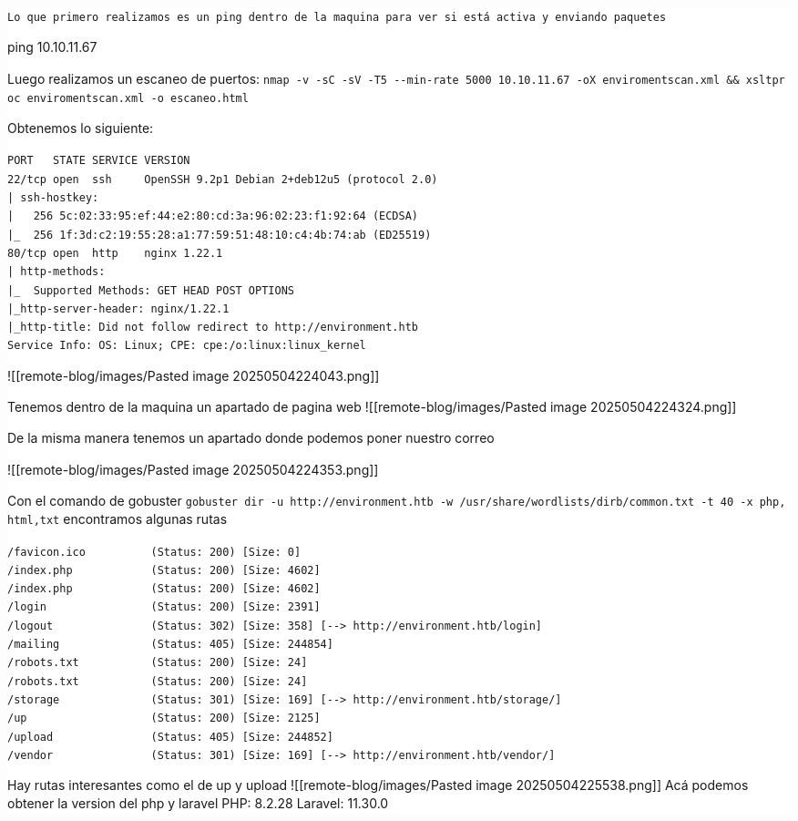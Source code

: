	Lo que primero realizamos es un ping dentro de la maquina para ver si está activa y enviando paquetes

ping 10.10.11.67

Luego realizamos un escaneo de puertos:
`nmap -v -sC -sV -T5 --min-rate 5000 10.10.11.67 -oX enviromentscan.xml && xsltproc enviromentscan.xml -o escaneo.html`

Obtenemos lo siguiente:
```
PORT   STATE SERVICE VERSION
22/tcp open  ssh     OpenSSH 9.2p1 Debian 2+deb12u5 (protocol 2.0)
| ssh-hostkey: 
|   256 5c:02:33:95:ef:44:e2:80:cd:3a:96:02:23:f1:92:64 (ECDSA)
|_  256 1f:3d:c2:19:55:28:a1:77:59:51:48:10:c4:4b:74:ab (ED25519)
80/tcp open  http    nginx 1.22.1
| http-methods: 
|_  Supported Methods: GET HEAD POST OPTIONS
|_http-server-header: nginx/1.22.1
|_http-title: Did not follow redirect to http://environment.htb
Service Info: OS: Linux; CPE: cpe:/o:linux:linux_kernel

```

![[remote-blog/images/Pasted image 20250504224043.png]]

Tenemos dentro de la maquina un apartado de pagina web
![[remote-blog/images/Pasted image 20250504224324.png]]

De la misma manera tenemos un apartado donde podemos poner nuestro correo

![[remote-blog/images/Pasted image 20250504224353.png]]

Con el comando de gobuster
`gobuster dir -u http://environment.htb -w /usr/share/wordlists/dirb/common.txt -t 40 -x php,html,txt`
encontramos algunas rutas
```
/favicon.ico          (Status: 200) [Size: 0]
/index.php            (Status: 200) [Size: 4602]
/index.php            (Status: 200) [Size: 4602]
/login                (Status: 200) [Size: 2391]
/logout               (Status: 302) [Size: 358] [--> http://environment.htb/login]
/mailing              (Status: 405) [Size: 244854]
/robots.txt           (Status: 200) [Size: 24]
/robots.txt           (Status: 200) [Size: 24]
/storage              (Status: 301) [Size: 169] [--> http://environment.htb/storage/]
/up                   (Status: 200) [Size: 2125]
/upload               (Status: 405) [Size: 244852]
/vendor               (Status: 301) [Size: 169] [--> http://environment.htb/vendor/]
```
Hay rutas interesantes como el de up y upload
![[remote-blog/images/Pasted image 20250504225538.png]]
Acá podemos obtener la version del php y laravel
PHP: 8.2.28
Laravel: 11.30.0
